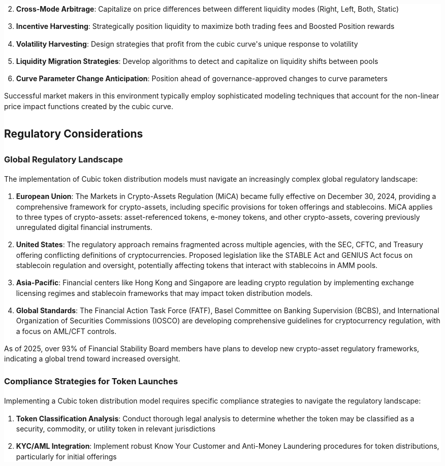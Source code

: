 2. **Cross-Mode Arbitrage**: Capitalize on price differences between different liquidity modes (Right, Left, Both, Static)

3. **Incentive Harvesting**: Strategically position liquidity to maximize both trading fees and Boosted Position rewards

4. **Volatility Harvesting**: Design strategies that profit from the cubic curve's unique response to volatility

5. **Liquidity Migration Strategies**: Develop algorithms to detect and capitalize on liquidity shifts between pools

6. **Curve Parameter Change Anticipation**: Position ahead of governance-approved changes to curve parameters

Successful market makers in this environment typically employ sophisticated modeling techniques that account for the non-linear price impact functions created by the cubic curve.

## Regulatory Considerations

### Global Regulatory Landscape

The implementation of Cubic token distribution models must navigate an increasingly complex global regulatory landscape:

1. **European Union**: The Markets in Crypto-Assets Regulation (MiCA) became fully effective on December 30, 2024, providing a comprehensive framework for crypto-assets, including specific provisions for token offerings and stablecoins. MiCA applies to three types of crypto-assets: asset-referenced tokens, e-money tokens, and other crypto-assets, covering previously unregulated digital financial instruments.

2. **United States**: The regulatory approach remains fragmented across multiple agencies, with the SEC, CFTC, and Treasury offering conflicting definitions of cryptocurrencies. Proposed legislation like the STABLE Act and GENIUS Act focus on stablecoin regulation and oversight, potentially affecting tokens that interact with stablecoins in AMM pools.

3. **Asia-Pacific**: Financial centers like Hong Kong and Singapore are leading crypto regulation by implementing exchange licensing regimes and stablecoin frameworks that may impact token distribution models.

4. **Global Standards**: The Financial Action Task Force (FATF), Basel Committee on Banking Supervision (BCBS), and International Organization of Securities Commissions (IOSCO) are developing comprehensive guidelines for cryptocurrency regulation, with a focus on AML/CFT controls.

As of 2025, over 93% of Financial Stability Board members have plans to develop new crypto-asset regulatory frameworks, indicating a global trend toward increased oversight.

### Compliance Strategies for Token Launches

Implementing a Cubic token distribution model requires specific compliance strategies to navigate the regulatory landscape:

1. **Token Classification Analysis**: Conduct thorough legal analysis to determine whether the token may be classified as a security, commodity, or utility token in relevant jurisdictions

2. **KYC/AML Integration**: Implement robust Know Your Customer and Anti-Money Laundering procedures for token distributions, particularly for initial offerings

